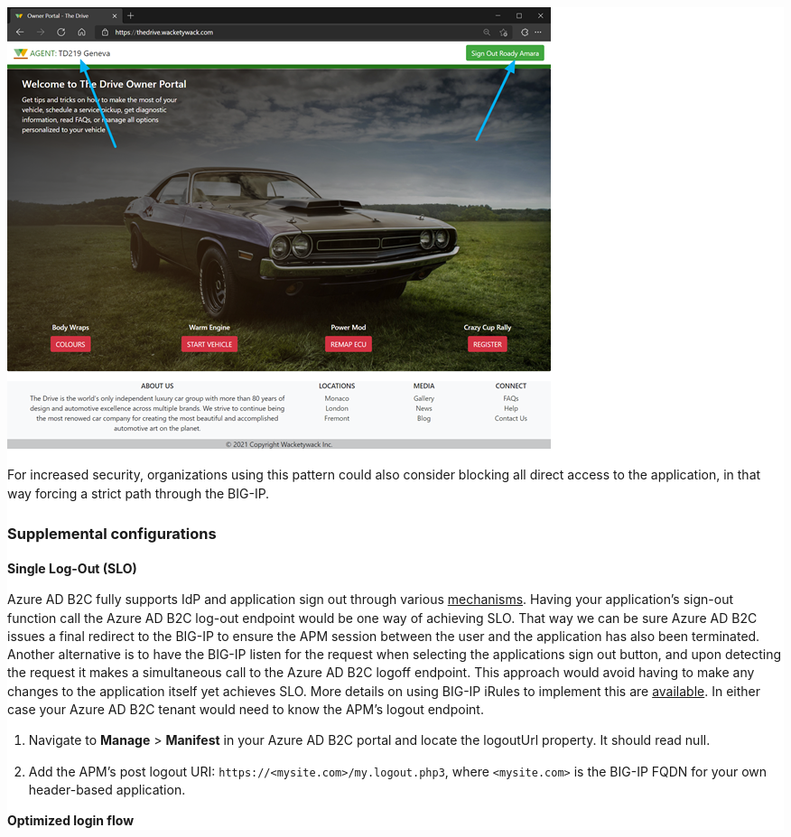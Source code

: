 ![Screenshot shows post sign in welcome message](./media/partner-f5/welcome-page.png)

For increased security, organizations using this pattern could also consider blocking all direct access to the application, in that way forcing a strict path through the BIG-IP.

### Supplemental configurations

**Single Log-Out (SLO)**

Azure AD B2C fully supports IdP and application sign out through various [mechanisms](session-behavior.md?pivots=b2c-custom-policy#single-sign-out).
Having your application’s sign-out function call the Azure AD B2C log-out endpoint would be one way of achieving SLO. That way we can be sure Azure AD B2C issues a final redirect to the BIG-IP to ensure the APM session between the user and the application has also been terminated.
Another alternative is to have the BIG-IP listen for the request when selecting the applications sign out button, and upon detecting the request it makes a simultaneous call to the Azure AD B2C logoff endpoint. This approach would avoid having to make any changes to the application itself yet achieves SLO. More details on using BIG-IP iRules to implement this are [available](https://support.f5.com/csp/article/K42052145).
In either case your Azure AD B2C tenant would need to know the APM’s logout endpoint. 

1. Navigate to **Manage** > **Manifest** in your Azure AD B2C portal and locate the logoutUrl property. It should read null.

2. Add the APM’s post logout URI: `https://<mysite.com>/my.logout.php3`, where `<mysite.com>` is the BIG-IP FQDN for your own header-based application.

**Optimized login flow**
